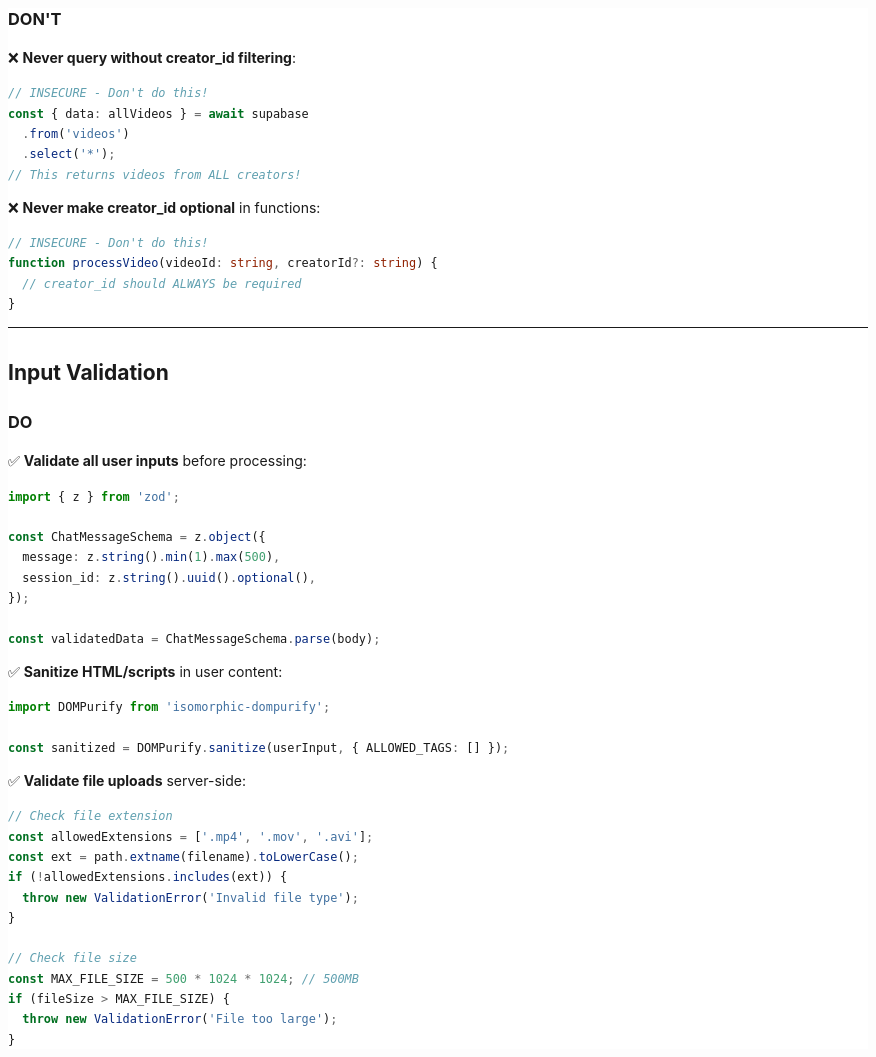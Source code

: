 ### DON'T

❌ **Never query without creator_id filtering**:
```typescript
// INSECURE - Don't do this!
const { data: allVideos } = await supabase
  .from('videos')
  .select('*');
// This returns videos from ALL creators!
```

❌ **Never make creator_id optional** in functions:
```typescript
// INSECURE - Don't do this!
function processVideo(videoId: string, creatorId?: string) {
  // creator_id should ALWAYS be required
}
```

---

## Input Validation

### DO

✅ **Validate all user inputs** before processing:
```typescript
import { z } from 'zod';

const ChatMessageSchema = z.object({
  message: z.string().min(1).max(500),
  session_id: z.string().uuid().optional(),
});

const validatedData = ChatMessageSchema.parse(body);
```

✅ **Sanitize HTML/scripts** in user content:
```typescript
import DOMPurify from 'isomorphic-dompurify';

const sanitized = DOMPurify.sanitize(userInput, { ALLOWED_TAGS: [] });
```

✅ **Validate file uploads** server-side:
```typescript
// Check file extension
const allowedExtensions = ['.mp4', '.mov', '.avi'];
const ext = path.extname(filename).toLowerCase();
if (!allowedExtensions.includes(ext)) {
  throw new ValidationError('Invalid file type');
}

// Check file size
const MAX_FILE_SIZE = 500 * 1024 * 1024; // 500MB
if (fileSize > MAX_FILE_SIZE) {
  throw new ValidationError('File too large');
}
```
